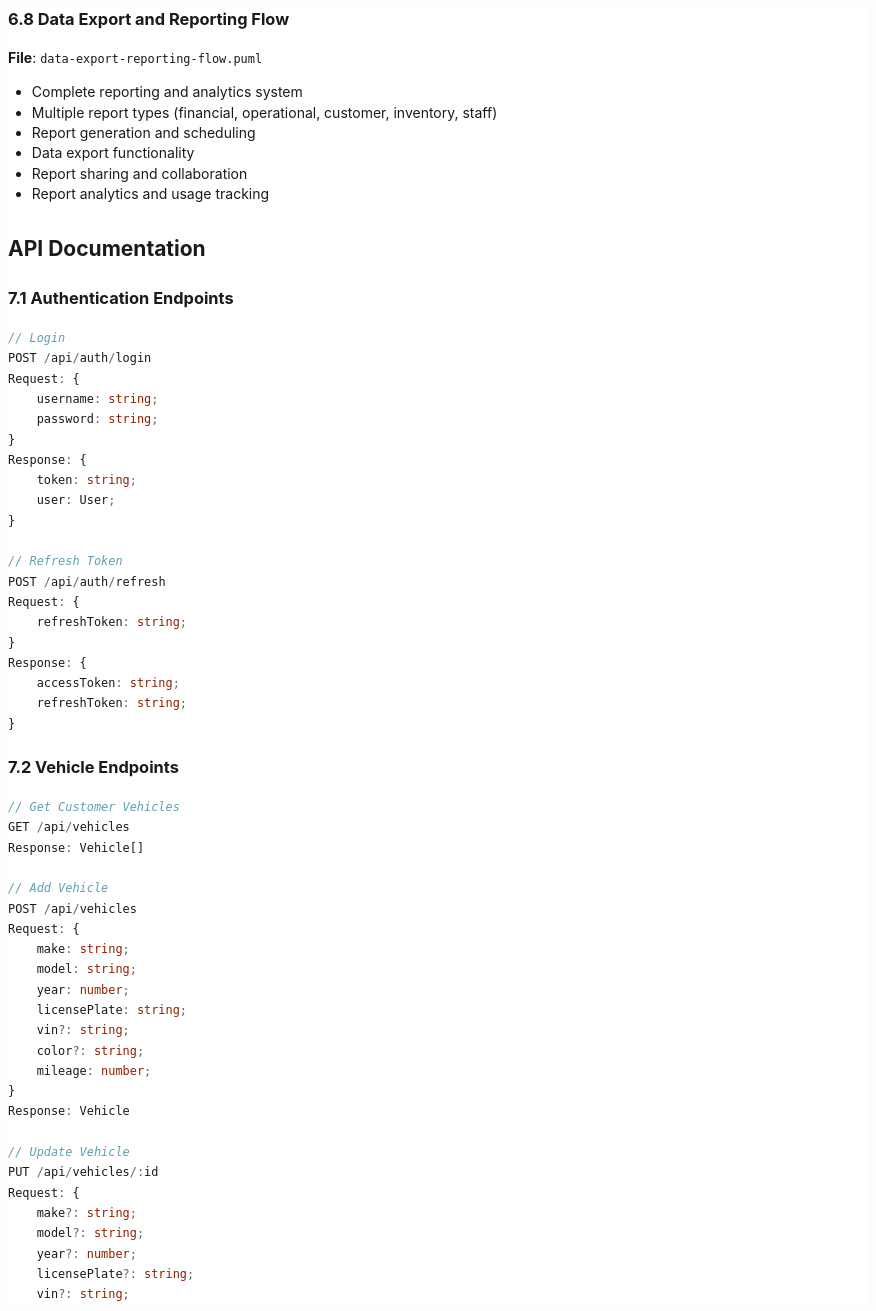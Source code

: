 ### 6.8 Data Export and Reporting Flow
**File**: `data-export-reporting-flow.puml`
- Complete reporting and analytics system
- Multiple report types (financial, operational, customer, inventory, staff)
- Report generation and scheduling
- Data export functionality
- Report sharing and collaboration
- Report analytics and usage tracking

## API Documentation

### 7.1 Authentication Endpoints
```typescript
// Login
POST /api/auth/login
Request: {
    username: string;
    password: string;
}
Response: {
    token: string;
    user: User;
}

// Refresh Token
POST /api/auth/refresh
Request: {
    refreshToken: string;
}
Response: {
    accessToken: string;
    refreshToken: string;
}
```

### 7.2 Vehicle Endpoints
```typescript
// Get Customer Vehicles
GET /api/vehicles
Response: Vehicle[]

// Add Vehicle
POST /api/vehicles
Request: {
    make: string;
    model: string;
    year: number;
    licensePlate: string;
    vin?: string;
    color?: string;
    mileage: number;
}
Response: Vehicle

// Update Vehicle
PUT /api/vehicles/:id
Request: {
    make?: string;
    model?: string;
    year?: number;
    licensePlate?: string;
    vin?: string;
```